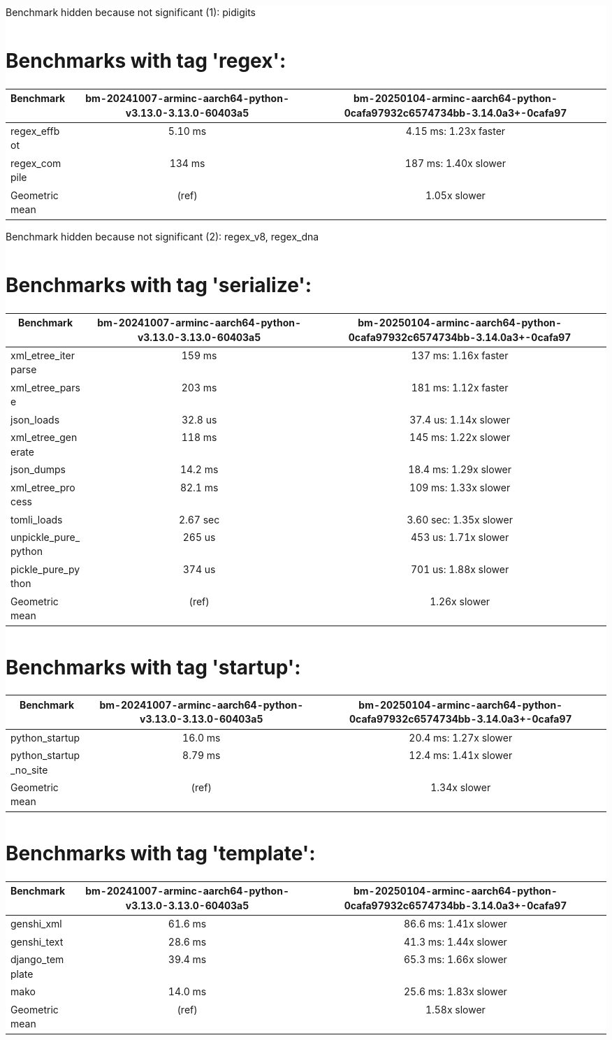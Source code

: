 Benchmark hidden because not significant (1): pidigits

Benchmarks with tag 'regex':
============================

| Benchmark      | bm-20241007-arminc-aarch64-python-v3.13.0-3.13.0-60403a5 | bm-20250104-arminc-aarch64-python-0cafa97932c6574734bb-3.14.0a3+-0cafa97 |
|----------------|:--------------------------------------------------------:|:------------------------------------------------------------------------:|
| regex_effbot   | 5.10 ms                                                  | 4.15 ms: 1.23x faster                                                    |
| regex_compile  | 134 ms                                                   | 187 ms: 1.40x slower                                                     |
| Geometric mean | (ref)                                                    | 1.05x slower                                                             |

Benchmark hidden because not significant (2): regex_v8, regex_dna

Benchmarks with tag 'serialize':
================================

| Benchmark            | bm-20241007-arminc-aarch64-python-v3.13.0-3.13.0-60403a5 | bm-20250104-arminc-aarch64-python-0cafa97932c6574734bb-3.14.0a3+-0cafa97 |
|----------------------|:--------------------------------------------------------:|:------------------------------------------------------------------------:|
| xml_etree_iterparse  | 159 ms                                                   | 137 ms: 1.16x faster                                                     |
| xml_etree_parse      | 203 ms                                                   | 181 ms: 1.12x faster                                                     |
| json_loads           | 32.8 us                                                  | 37.4 us: 1.14x slower                                                    |
| xml_etree_generate   | 118 ms                                                   | 145 ms: 1.22x slower                                                     |
| json_dumps           | 14.2 ms                                                  | 18.4 ms: 1.29x slower                                                    |
| xml_etree_process    | 82.1 ms                                                  | 109 ms: 1.33x slower                                                     |
| tomli_loads          | 2.67 sec                                                 | 3.60 sec: 1.35x slower                                                   |
| unpickle_pure_python | 265 us                                                   | 453 us: 1.71x slower                                                     |
| pickle_pure_python   | 374 us                                                   | 701 us: 1.88x slower                                                     |
| Geometric mean       | (ref)                                                    | 1.26x slower                                                             |

Benchmarks with tag 'startup':
==============================

| Benchmark              | bm-20241007-arminc-aarch64-python-v3.13.0-3.13.0-60403a5 | bm-20250104-arminc-aarch64-python-0cafa97932c6574734bb-3.14.0a3+-0cafa97 |
|------------------------|:--------------------------------------------------------:|:------------------------------------------------------------------------:|
| python_startup         | 16.0 ms                                                  | 20.4 ms: 1.27x slower                                                    |
| python_startup_no_site | 8.79 ms                                                  | 12.4 ms: 1.41x slower                                                    |
| Geometric mean         | (ref)                                                    | 1.34x slower                                                             |

Benchmarks with tag 'template':
===============================

| Benchmark       | bm-20241007-arminc-aarch64-python-v3.13.0-3.13.0-60403a5 | bm-20250104-arminc-aarch64-python-0cafa97932c6574734bb-3.14.0a3+-0cafa97 |
|-----------------|:--------------------------------------------------------:|:------------------------------------------------------------------------:|
| genshi_xml      | 61.6 ms                                                  | 86.6 ms: 1.41x slower                                                    |
| genshi_text     | 28.6 ms                                                  | 41.3 ms: 1.44x slower                                                    |
| django_template | 39.4 ms                                                  | 65.3 ms: 1.66x slower                                                    |
| mako            | 14.0 ms                                                  | 25.6 ms: 1.83x slower                                                    |
| Geometric mean  | (ref)                                                    | 1.58x slower                                                             |
